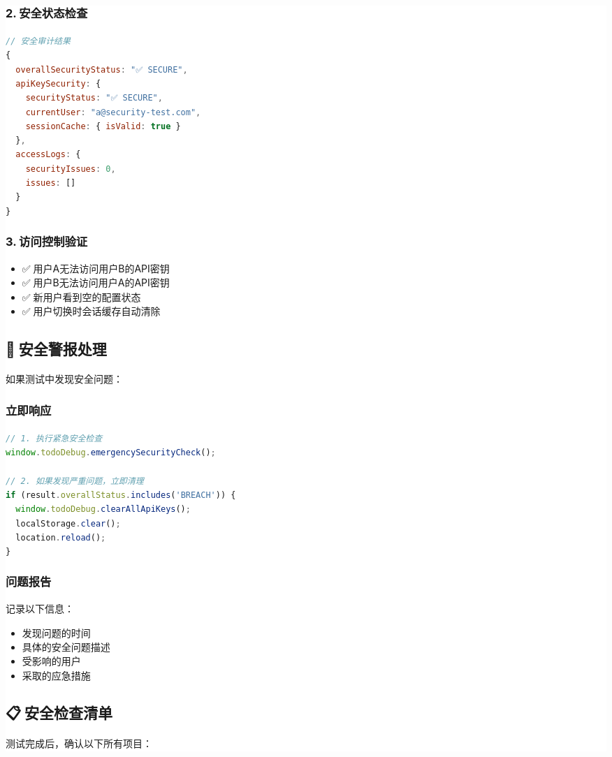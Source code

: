 ### 2. 安全状态检查
```javascript
// 安全审计结果
{
  overallSecurityStatus: "✅ SECURE",
  apiKeySecurity: {
    securityStatus: "✅ SECURE",
    currentUser: "a@security-test.com",
    sessionCache: { isValid: true }
  },
  accessLogs: {
    securityIssues: 0,
    issues: []
  }
}
```

### 3. 访问控制验证
- ✅ 用户A无法访问用户B的API密钥
- ✅ 用户B无法访问用户A的API密钥
- ✅ 新用户看到空的配置状态
- ✅ 用户切换时会话缓存自动清除

## 🚨 安全警报处理

如果测试中发现安全问题：

### 立即响应
```javascript
// 1. 执行紧急安全检查
window.todoDebug.emergencySecurityCheck();

// 2. 如果发现严重问题，立即清理
if (result.overallStatus.includes('BREACH')) {
  window.todoDebug.clearAllApiKeys();
  localStorage.clear();
  location.reload();
}
```

### 问题报告
记录以下信息：
- 发现问题的时间
- 具体的安全问题描述
- 受影响的用户
- 采取的应急措施

## 📋 安全检查清单

测试完成后，确认以下所有项目：
